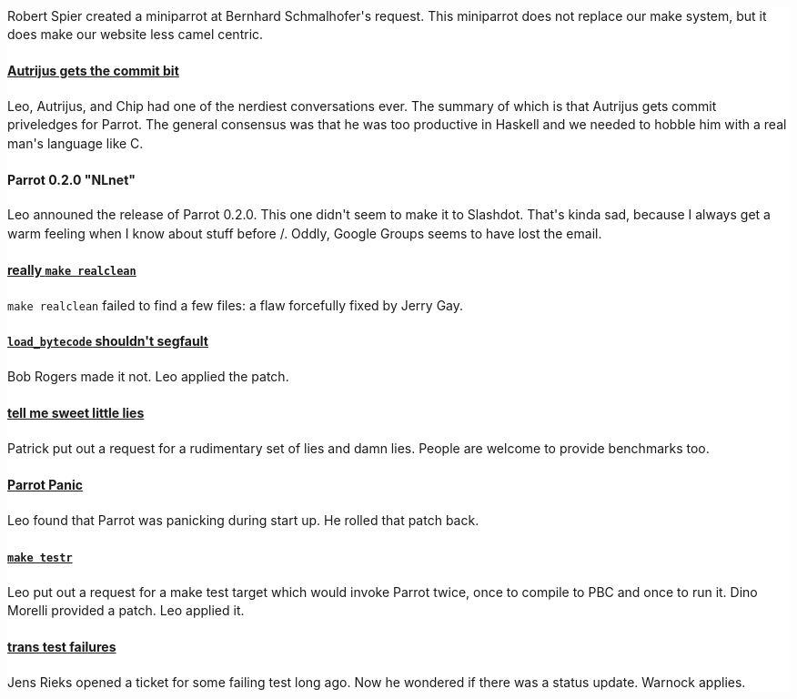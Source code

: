 Robert Spier created a miniparrot at Bernhard Schmalhofer's request. This miniparrot does not replace our make system, but it does make our website less camel centric.

#### [Autrijus gets the commit bit](http://groups-beta.google.com/group/perl.perl6.internals/browse_frm/thread/8c9fba41dfdb3f3d/4ff623e3cd504a1f#4ff623e3cd504a1f)

Leo, Autrijus, and Chip had one of the nerdiest conversations ever. The summary of which is that Autrijus gets commit priveledges for Parrot. The general consensus was that he was too productive in Haskell and we needed to hobble him with a real man's language like C.

#### Parrot 0.2.0 "NLnet"

Leo announed the release of Parrot 0.2.0. This one didn't seem to make it to Slashdot. That's kinda sad, because I always get a warm feeling when I know about stuff before /. Oddly, Google Groups seems to have lost the email.

#### [really `make realclean`](http://groups-beta.google.com/group/perl.perl6.internals/browse_frm/thread/aa874e35b6f28552/18f381f84fa2936d#18f381f84fa2936d)

`make realclean` failed to find a few files: a flaw forcefully fixed by Jerry Gay.

#### [`load_bytecode` shouldn't segfault](http://groups-beta.google.com/group/perl.perl6.internals/browse_frm/thread/e10e881681cc12bb/033a9daa09e266dc#033a9daa09e266dc)

Bob Rogers made it not. Leo applied the patch.

#### [tell me sweet little lies](http://groups-beta.google.com/group/perl.perl6.internals/browse_frm/thread/292d8031e69aa7d4/c631eba65d3914ee#c631eba65d3914ee)

Patrick put out a request for a rudimentary set of lies and damn lies. People are welcome to provide benchmarks too.

#### [Parrot Panic](http://groups-beta.google.com/group/perl.perl6.internals/browse_frm/thread/f60ca9f6570a9f60/0e347dcda6994a2b#0e347dcda6994a2b)

Leo found that Parrot was panicking during start up. He rolled that patch back.

#### [`make testr`](http://groups-beta.google.com/group/perl.perl6.internals/browse_frm/thread/0b023369b149e2ee/82ed1327511876c2#82ed1327511876c2)

Leo put out a request for a make test target which would invoke Parrot twice, once to compile to PBC and once to run it. Dino Morelli provided a patch. Leo applied it.

#### [trans test failures](http://groups-beta.google.com/group/perl.perl6.internals/browse_frm/thread/336fe78e94f31ad3/577a01d8ece6819c#577a01d8ece6819c)

Jens Rieks opened a ticket for some failing test long ago. Now he wondered if there was a status update. Warnock applies.
